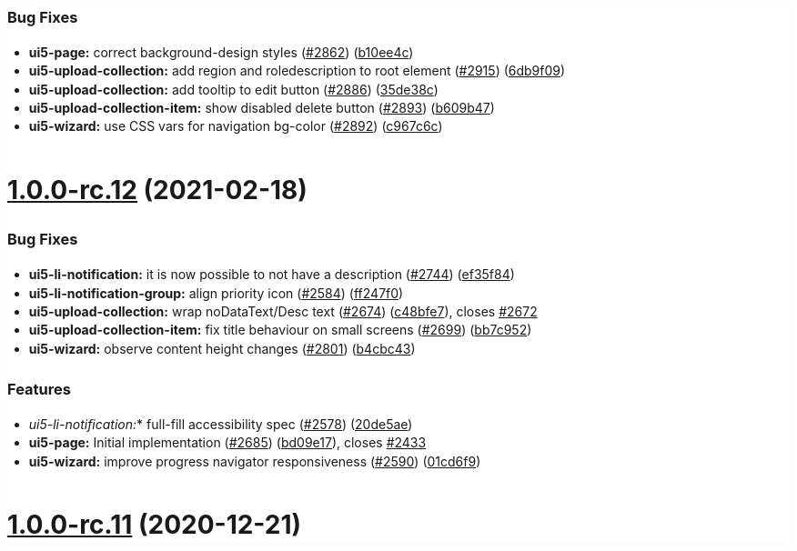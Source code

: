 ### Bug Fixes

* **ui5-page:** correct background-design styles ([#2862](https://github.com/SAP/ui5-webcomponents/issues/2862)) ([b10ee4c](https://github.com/SAP/ui5-webcomponents/commit/b10ee4c))
* **ui5-upload-collection:** add region and roledescription to root element ([#2915](https://github.com/SAP/ui5-webcomponents/issues/2915)) ([6db9f09](https://github.com/SAP/ui5-webcomponents/commit/6db9f09))
* **ui5-upload-collection:** add tooltip to edit button ([#2886](https://github.com/SAP/ui5-webcomponents/issues/2886)) ([35de38c](https://github.com/SAP/ui5-webcomponents/commit/35de38c))
* **ui5-upload-collection-item:** show disabled delete button ([#2893](https://github.com/SAP/ui5-webcomponents/issues/2893)) ([b609b47](https://github.com/SAP/ui5-webcomponents/commit/b609b47))
* **ui5-wizard:** use CSS vars for navigation bg-color ([#2892](https://github.com/SAP/ui5-webcomponents/issues/2892)) ([c967c6c](https://github.com/SAP/ui5-webcomponents/commit/c967c6c))





# [1.0.0-rc.12](https://github.com/SAP/ui5-webcomponents/compare/v1.0.0-rc.11...v1.0.0-rc.12) (2021-02-18)


### Bug Fixes

* **ui5-li-notification:** it is now possible to not have a description ([#2744](https://github.com/SAP/ui5-webcomponents/issues/2744)) ([ef35f84](https://github.com/SAP/ui5-webcomponents/commit/ef35f84))
* **ui5-li-notification-group:** align priority icon ([#2584](https://github.com/SAP/ui5-webcomponents/issues/2584)) ([ff247f0](https://github.com/SAP/ui5-webcomponents/commit/ff247f0))
* **ui5-upload-collection:** wrap noDataText/Desc text ([#2674](https://github.com/SAP/ui5-webcomponents/issues/2674)) ([c48bfe7](https://github.com/SAP/ui5-webcomponents/commit/c48bfe7)), closes [#2672](https://github.com/SAP/ui5-webcomponents/issues/2672)
* **ui5-upload-collection-item:** fix title behaviour on small screens ([#2699](https://github.com/SAP/ui5-webcomponents/issues/2699)) ([bb7c952](https://github.com/SAP/ui5-webcomponents/commit/bb7c952))
* **ui5-wizard:** observe content height changes ([#2801](https://github.com/SAP/ui5-webcomponents/issues/2801)) ([b4cbc43](https://github.com/SAP/ui5-webcomponents/commit/b4cbc43))


### Features

* **ui5-li-notification*:** full-fill accessibility spec ([#2578](https://github.com/SAP/ui5-webcomponents/issues/2578)) ([20de5ae](https://github.com/SAP/ui5-webcomponents/commit/20de5ae))
* **ui5-page:** Initial implementation ([#2685](https://github.com/SAP/ui5-webcomponents/issues/2685)) ([bd09e17](https://github.com/SAP/ui5-webcomponents/commit/bd09e17)), closes [#2433](https://github.com/SAP/ui5-webcomponents/issues/2433)
* **ui5-wizard:** improve progress navigator responsiveness ([#2590](https://github.com/SAP/ui5-webcomponents/issues/2590)) ([01cd6f9](https://github.com/SAP/ui5-webcomponents/commit/01cd6f9))




# [1.0.0-rc.11](https://github.com/SAP/ui5-webcomponents/compare/v1.0.0-rc.10...v1.0.0-rc.11) (2020-12-21)
